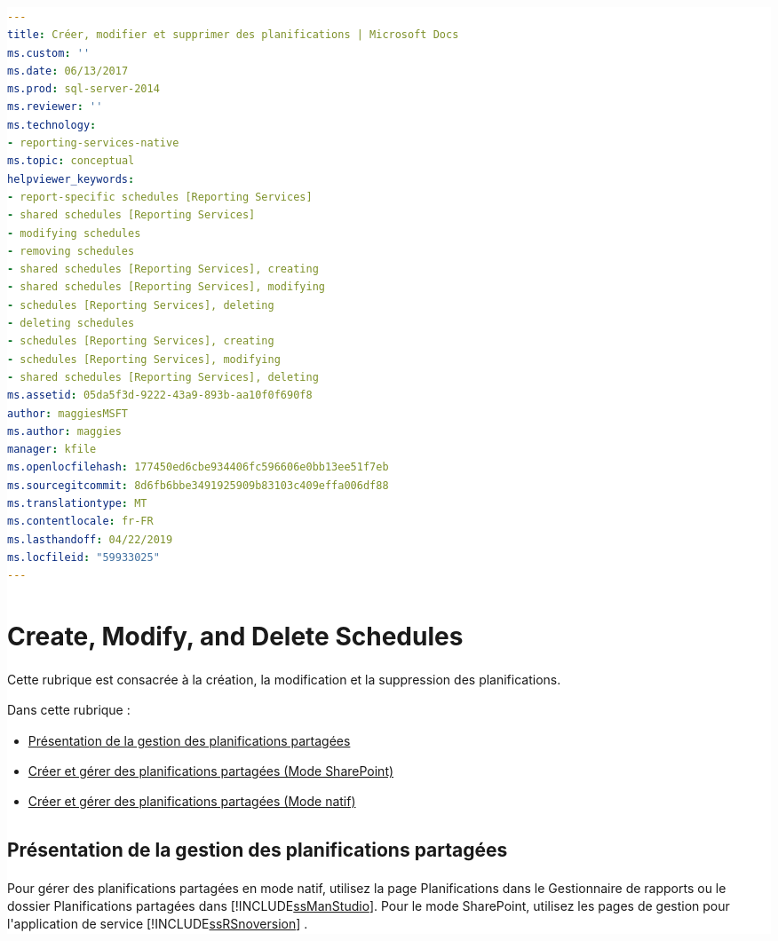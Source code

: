 ```yaml
---
title: Créer, modifier et supprimer des planifications | Microsoft Docs
ms.custom: ''
ms.date: 06/13/2017
ms.prod: sql-server-2014
ms.reviewer: ''
ms.technology:
- reporting-services-native
ms.topic: conceptual
helpviewer_keywords:
- report-specific schedules [Reporting Services]
- shared schedules [Reporting Services]
- modifying schedules
- removing schedules
- shared schedules [Reporting Services], creating
- shared schedules [Reporting Services], modifying
- schedules [Reporting Services], deleting
- deleting schedules
- schedules [Reporting Services], creating
- schedules [Reporting Services], modifying
- shared schedules [Reporting Services], deleting
ms.assetid: 05da5f3d-9222-43a9-893b-aa10f0f690f8
author: maggiesMSFT
ms.author: maggies
manager: kfile
ms.openlocfilehash: 177450ed6cbe934406fc596606e0bb13ee51f7eb
ms.sourcegitcommit: 8d6fb6bbe3491925909b83103c409effa006df88
ms.translationtype: MT
ms.contentlocale: fr-FR
ms.lasthandoff: 04/22/2019
ms.locfileid: "59933025"
---
```

# <a name="create-modify-and-delete-schedules"></a>Create, Modify, and Delete Schedules
  Cette rubrique est consacrée à la création, la modification et la suppression des planifications.  
  
 Dans cette rubrique :  
  
-   [Présentation de la gestion des planifications partagées](#bkmk_overview)  
  
-   [Créer et gérer des planifications partagées (Mode SharePoint)](#bkmk_sharepoint)  
  
-   [Créer et gérer des planifications partagées (Mode natif)](#bkmk_native)  
  
##  <a name="bkmk_overview"></a> Présentation de la gestion des planifications partagées  
 Pour gérer des planifications partagées en mode natif, utilisez la page Planifications dans le Gestionnaire de rapports ou le dossier Planifications partagées dans [!INCLUDE[ssManStudio](../../includes/ssmanstudio-md.md)]. Pour le mode SharePoint, utilisez les pages de gestion pour l'application de service [!INCLUDE[ssRSnoversion](../../includes/ssrsnoversion-md.md)] .  
  